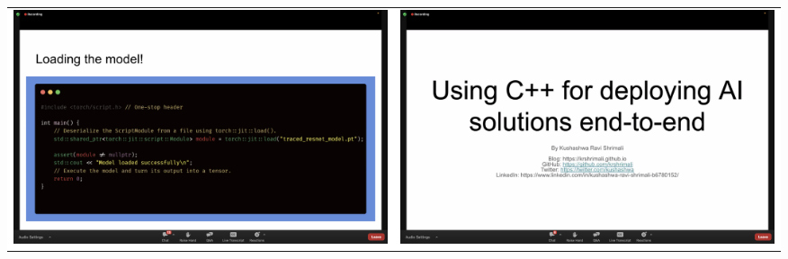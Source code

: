 <table>
    <tr>
        <td><img src="/conference/2023/graphics/stats/Kushwashwa (1).png" alt="Image 1"></td>
        <td><img src="/conference/2023/graphics/stats/Kushwashwa (2).png" alt="Image 2"></td>
    </tr>
    <tr>
